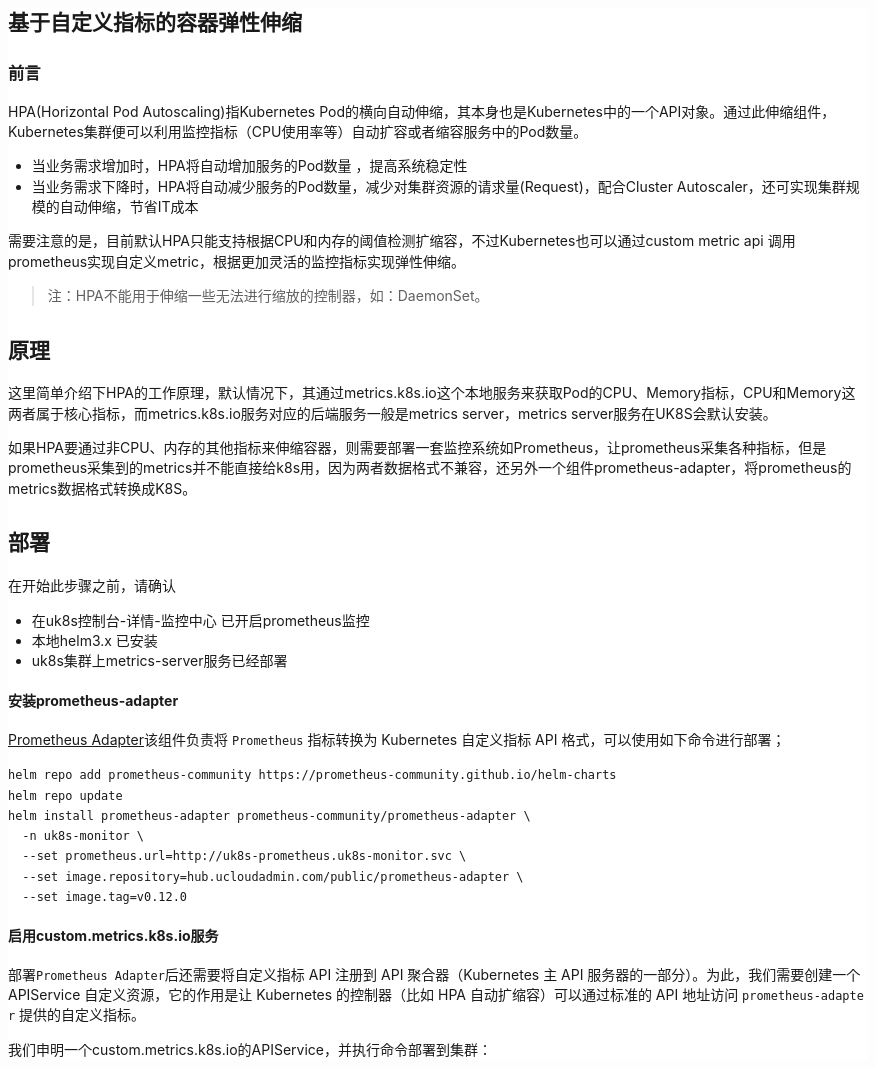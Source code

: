 ## 基于自定义指标的容器弹性伸缩

### 前言

HPA(Horizontal Pod Autoscaling)指Kubernetes
Pod的横向自动伸缩，其本身也是Kubernetes中的一个API对象。通过此伸缩组件，Kubernetes集群便可以利用监控指标（CPU使用率等）自动扩容或者缩容服务中的Pod数量。

- 当业务需求增加时，HPA将自动增加服务的Pod数量
，提高系统稳定性
- 当业务需求下降时，HPA将自动减少服务的Pod数量，减少对集群资源的请求量(Request)，配合Cluster Autoscaler，还可实现集群规模的自动伸缩，节省IT成本

需要注意的是，目前默认HPA只能支持根据CPU和内存的阈值检测扩缩容，不过Kubernetes也可以通过custom metric api
调用prometheus实现自定义metric，根据更加灵活的监控指标实现弹性伸缩。

> 注：HPA不能用于伸缩一些无法进行缩放的控制器，如：DaemonSet。

## 原理

这里简单介绍下HPA的工作原理，默认情况下，其通过metrics.k8s.io这个本地服务来获取Pod的CPU、Memory指标，CPU和Memory这两者属于核心指标，而metrics.k8s.io服务对应的后端服务一般是metrics
server，metrics
server服务在UK8S会默认安装。

如果HPA要通过非CPU、内存的其他指标来伸缩容器，则需要部署一套监控系统如Prometheus，让prometheus采集各种指标，但是prometheus采集到的metrics并不能直接给k8s用，因为两者数据格式不兼容，还另外一个组件prometheus-adapter，将prometheus的metrics数据格式转换成K8S。

## 部署

在开始此步骤之前，请确认
- 在uk8s控制台-详情-监控中心 已开启prometheus监控
- 本地helm3.x 已安装 
- uk8s集群上metrics-server服务已经部署

#### 安装prometheus-adapter

 [Prometheus Adapter](https://github.com/kubernetes-sigs/prometheus-adapter)该组件负责将 `Prometheus` 指标转换为 Kubernetes 自定义指标 API 格式，可以使用如下命令进行部署；
```shell
helm repo add prometheus-community https://prometheus-community.github.io/helm-charts
helm repo update
helm install prometheus-adapter prometheus-community/prometheus-adapter \
  -n uk8s-monitor \
  --set prometheus.url=http://uk8s-prometheus.uk8s-monitor.svc \
  --set image.repository=hub.ucloudadmin.com/public/prometheus-adapter \
  --set image.tag=v0.12.0
```
#### 启用custom.metrics.k8s.io服务


部署`Prometheus Adapter`后还需要将自定义指标 API 注册到 API 聚合器（Kubernetes 主 API 服务器的一部分）。为此，我们需要创建一个 APIService 自定义资源，它的作用是让 Kubernetes 的控制器（比如 HPA 自动扩缩容）可以通过标准的 API 地址访问 `prometheus-adapter` 提供的自定义指标。

我们申明一个custom.metrics.k8s.io的APIService，并执行命令部署到集群：
